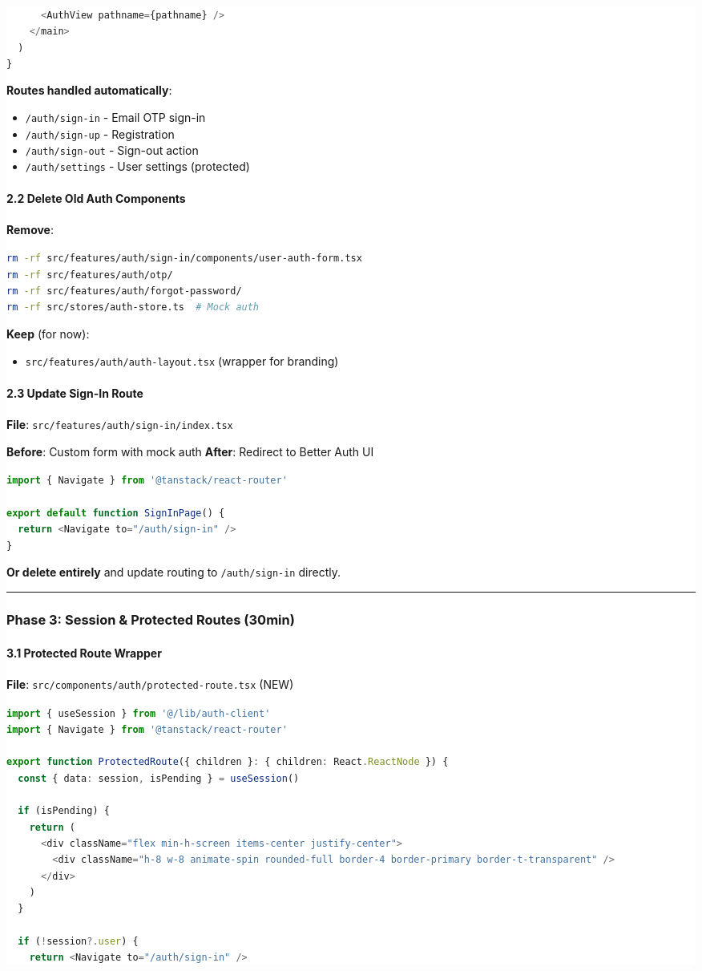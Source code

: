 ```typescript
      <AuthView pathname={pathname} />
    </main>
  )
}
```

**Routes handled automatically**:
- `/auth/sign-in` - Email OTP sign-in
- `/auth/sign-up` - Registration
- `/auth/sign-out` - Sign-out action
- `/auth/settings` - User settings (protected)

#### 2.2 Delete Old Auth Components

**Remove**:
```bash
rm -rf src/features/auth/sign-in/components/user-auth-form.tsx
rm -rf src/features/auth/otp/
rm -rf src/features/auth/forgot-password/
rm -rf src/stores/auth-store.ts  # Mock auth
```

**Keep** (for now):
- `src/features/auth/auth-layout.tsx` (wrapper for branding)

#### 2.3 Update Sign-In Route

**File**: `src/features/auth/sign-in/index.tsx`

**Before**: Custom form with mock auth
**After**: Redirect to Better Auth UI

```typescript
import { Navigate } from '@tanstack/react-router'

export default function SignInPage() {
  return <Navigate to="/auth/sign-in" />
}
```

**Or delete entirely** and update routing to `/auth/sign-in` directly.

---

### Phase 3: Session & Protected Routes (30min)

#### 3.1 Protected Route Wrapper

**File**: `src/components/auth/protected-route.tsx` (NEW)

```typescript
import { useSession } from '@/lib/auth-client'
import { Navigate } from '@tanstack/react-router'

export function ProtectedRoute({ children }: { children: React.ReactNode }) {
  const { data: session, isPending } = useSession()

  if (isPending) {
    return (
      <div className="flex min-h-screen items-center justify-center">
        <div className="h-8 w-8 animate-spin rounded-full border-4 border-primary border-t-transparent" />
      </div>
    )
  }

  if (!session?.user) {
    return <Navigate to="/auth/sign-in" />
```